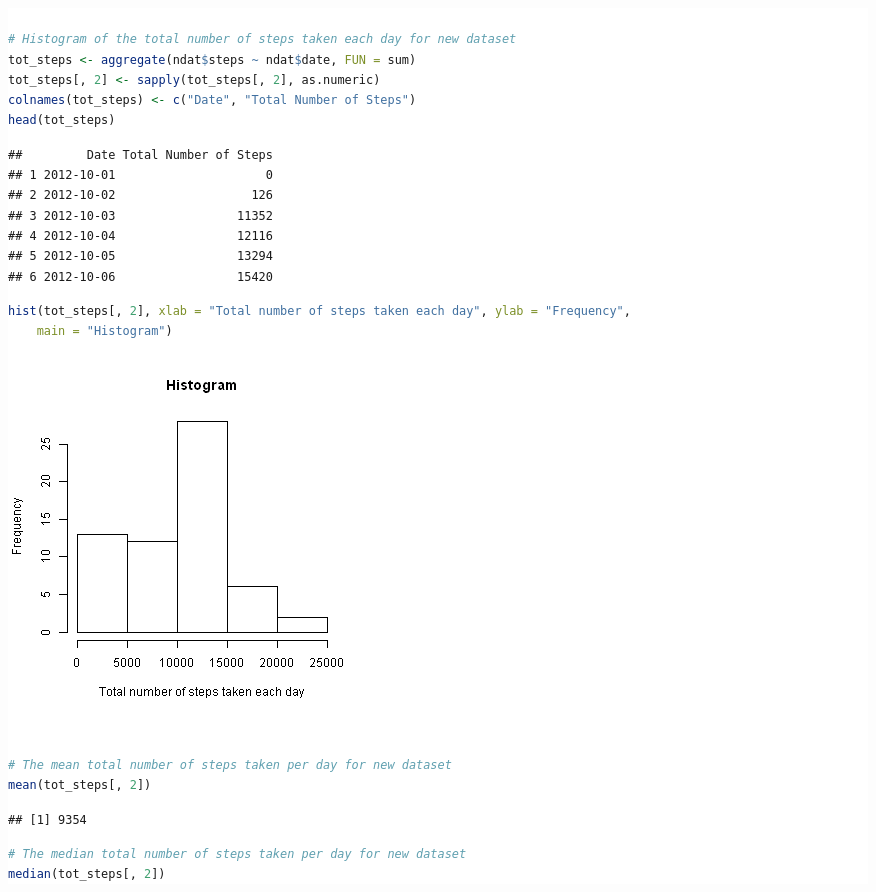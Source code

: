 ```r

# Histogram of the total number of steps taken each day for new dataset
tot_steps <- aggregate(ndat$steps ~ ndat$date, FUN = sum)
tot_steps[, 2] <- sapply(tot_steps[, 2], as.numeric)
colnames(tot_steps) <- c("Date", "Total Number of Steps")
head(tot_steps)
```

```
##         Date Total Number of Steps
## 1 2012-10-01                     0
## 2 2012-10-02                   126
## 3 2012-10-03                 11352
## 4 2012-10-04                 12116
## 5 2012-10-05                 13294
## 6 2012-10-06                 15420
```

```r
hist(tot_steps[, 2], xlab = "Total number of steps taken each day", ylab = "Frequency", 
    main = "Histogram")
```

![plot of chunk unnamed-chunk-9](figure/unnamed-chunk-9.png) 

```r

# The mean total number of steps taken per day for new dataset
mean(tot_steps[, 2])
```

```
## [1] 9354
```

```r
# The median total number of steps taken per day for new dataset
median(tot_steps[, 2])
```
